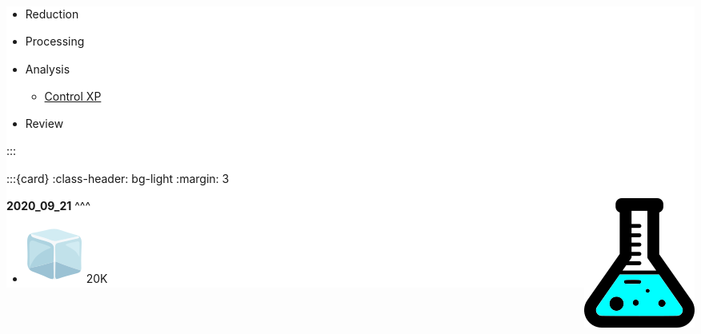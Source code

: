 - Reduction

- Processing

- Analysis
    - [Control XP](https://deugz.github.io/nb-phd/_build/html/Notes/Data_Notes/Analysis/Control_Experiments/Control_experiments.html)

- Review


:::

:::{card}
:class-header: bg-light
:margin: 3

<span style="float:right"> ![flag alt >](../../../Docs/Svg_icons/Chemistry/Chem_water.png) </span>**2020_09_21**
^^^

- ![flag alt >](../../../Docs/Svg_icons/Chemistry/ice2-svgrepo-com.svg) 20K
